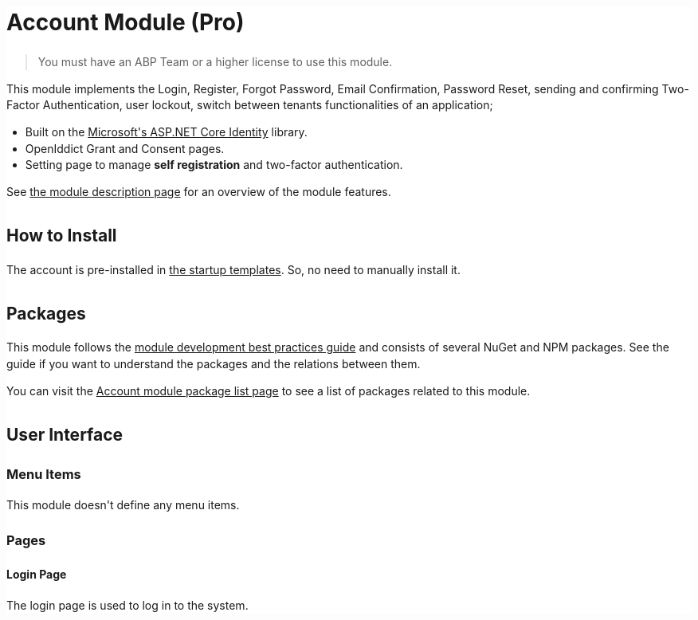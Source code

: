 # Account Module (Pro)

> You must have an ABP Team or a higher license to use this module.

This module implements the Login, Register, Forgot Password, Email Confirmation, Password Reset, sending and confirming Two-Factor Authentication, user lockout, switch between tenants functionalities of an application;

* Built on the [Microsoft's ASP.NET Core Identity](https://docs.microsoft.com/en-us/aspnet/core/security/authentication/identity) library.
* OpenIddict Grant and Consent pages.
* Setting page to manage **self registration** and two-factor authentication.

See [the module description page](https://commercial.abp.io/modules/Volo.Account.Pro) for an overview of the module features.

## How to Install

The account is pre-installed in [the startup templates](../startup-templates/application/index.md). So, no need to manually install it.

## Packages

This module follows the [module development best practices guide](https://docs.abp.io/en/abp/latest/Best-Practices/Index) and consists of several NuGet and NPM packages. See the guide if you want to understand the packages and the relations between them.

You can visit the [Account module package list page](https://abp.io/packages?moduleName=Volo.Account.Pro) to see a list of packages related to this module.

## User Interface

### Menu Items

This module doesn't define any menu items.

### Pages

#### Login Page

The login page is used to log in to the system.
